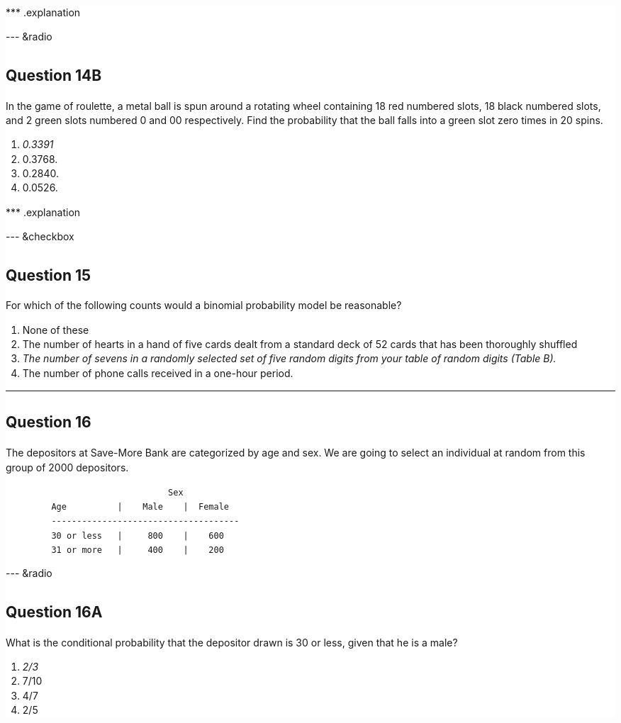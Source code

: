 *** .explanation

--- &radio

## Question 14B

In the game of roulette, a metal ball is spun around a rotating wheel containing 18 red numbered slots, 18 black numbered slots, and 2 green slots numbered 0 and 00 respectively. Find the probability that the ball falls into a green slot zero times in 20 spins.

1. _0.3391_
2. 0.3768.
3. 0.2840.
4. 0.0526.

*** .explanation

--- &checkbox

## Question 15

For which of the following counts would a binomial probability model be reasonable?

  
1. None of these
2.  The number of hearts in a hand of five cards dealt from a standard deck of 52 cards that has been thoroughly shuffled
3. _The number of sevens in a randomly selected set of five random digits from your table of random digits (Table B)._
4. The number of phone calls received in a one-hour period. 

---

## Question 16

The depositors at Save-More Bank are categorized by age and sex.  We are going to select an individual at random from this group of 2000 depositors.

                                    Sex
             Age          |    Male    |  Female
             -------------------------------------
             30 or less   |     800    |    600
             31 or more   |     400    |    200

--- &radio

## Question 16A

What is the conditional probability that the depositor drawn is 30 or less, given that he is a male?

1. _2/3_
2. 7/10
3. 4/7
4. 2/5
